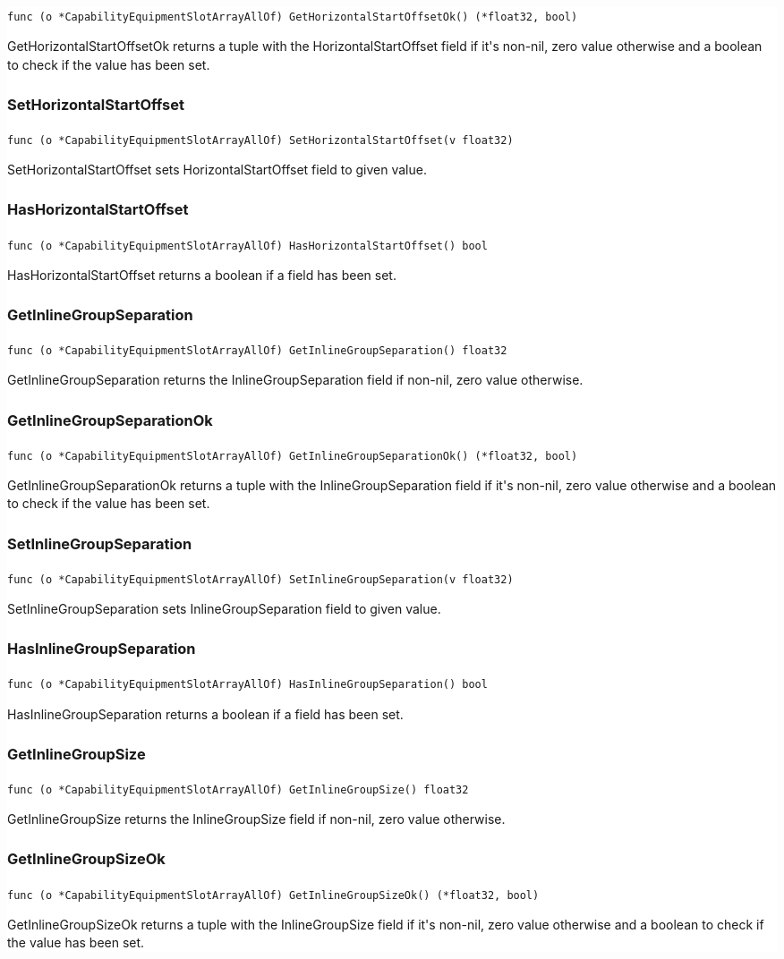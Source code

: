 `func (o *CapabilityEquipmentSlotArrayAllOf) GetHorizontalStartOffsetOk() (*float32, bool)`

GetHorizontalStartOffsetOk returns a tuple with the HorizontalStartOffset field if it's non-nil, zero value otherwise
and a boolean to check if the value has been set.

### SetHorizontalStartOffset

`func (o *CapabilityEquipmentSlotArrayAllOf) SetHorizontalStartOffset(v float32)`

SetHorizontalStartOffset sets HorizontalStartOffset field to given value.

### HasHorizontalStartOffset

`func (o *CapabilityEquipmentSlotArrayAllOf) HasHorizontalStartOffset() bool`

HasHorizontalStartOffset returns a boolean if a field has been set.

### GetInlineGroupSeparation

`func (o *CapabilityEquipmentSlotArrayAllOf) GetInlineGroupSeparation() float32`

GetInlineGroupSeparation returns the InlineGroupSeparation field if non-nil, zero value otherwise.

### GetInlineGroupSeparationOk

`func (o *CapabilityEquipmentSlotArrayAllOf) GetInlineGroupSeparationOk() (*float32, bool)`

GetInlineGroupSeparationOk returns a tuple with the InlineGroupSeparation field if it's non-nil, zero value otherwise
and a boolean to check if the value has been set.

### SetInlineGroupSeparation

`func (o *CapabilityEquipmentSlotArrayAllOf) SetInlineGroupSeparation(v float32)`

SetInlineGroupSeparation sets InlineGroupSeparation field to given value.

### HasInlineGroupSeparation

`func (o *CapabilityEquipmentSlotArrayAllOf) HasInlineGroupSeparation() bool`

HasInlineGroupSeparation returns a boolean if a field has been set.

### GetInlineGroupSize

`func (o *CapabilityEquipmentSlotArrayAllOf) GetInlineGroupSize() float32`

GetInlineGroupSize returns the InlineGroupSize field if non-nil, zero value otherwise.

### GetInlineGroupSizeOk

`func (o *CapabilityEquipmentSlotArrayAllOf) GetInlineGroupSizeOk() (*float32, bool)`

GetInlineGroupSizeOk returns a tuple with the InlineGroupSize field if it's non-nil, zero value otherwise
and a boolean to check if the value has been set.
